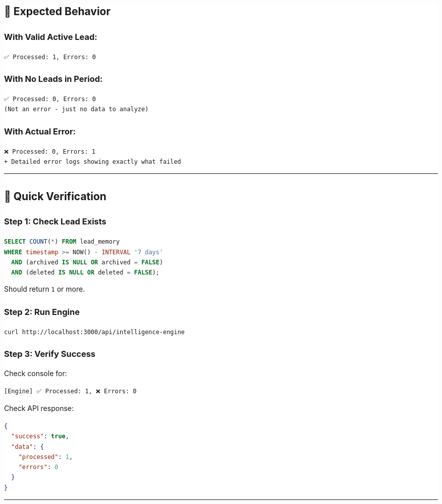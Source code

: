 
## 🎯 **Expected Behavior**

### **With Valid Active Lead:**
```
✅ Processed: 1, Errors: 0
```

### **With No Leads in Period:**
```
✅ Processed: 0, Errors: 0
(Not an error - just no data to analyze)
```

### **With Actual Error:**
```
❌ Processed: 0, Errors: 1
+ Detailed error logs showing exactly what failed
```

---

## 📝 **Quick Verification**

### **Step 1: Check Lead Exists**
```sql
SELECT COUNT(*) FROM lead_memory 
WHERE timestamp >= NOW() - INTERVAL '7 days'
  AND (archived IS NULL OR archived = FALSE)
  AND (deleted IS NULL OR deleted = FALSE);
```

Should return `1` or more.

### **Step 2: Run Engine**
```bash
curl http://localhost:3000/api/intelligence-engine
```

### **Step 3: Verify Success**
Check console for:
```
[Engine] ✅ Processed: 1, ❌ Errors: 0
```

Check API response:
```json
{
  "success": true,
  "data": {
    "processed": 1,
    "errors": 0
  }
}
```

---